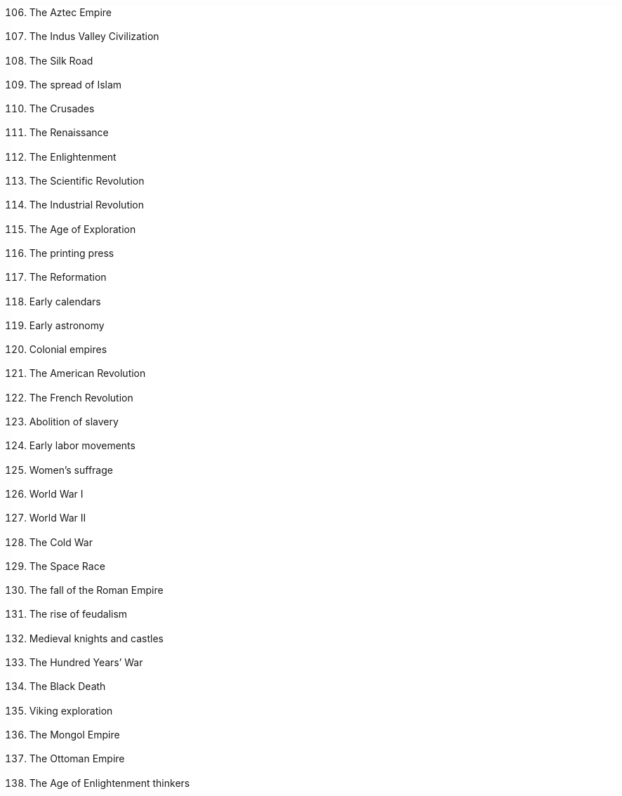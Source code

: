 106. The Aztec Empire

107. The Indus Valley Civilization

108. The Silk Road

109. The spread of Islam

110. The Crusades

111. The Renaissance

112. The Enlightenment

113. The Scientific Revolution

114. The Industrial Revolution

115. The Age of Exploration

116. The printing press

117. The Reformation

118. Early calendars

119. Early astronomy

120. Colonial empires

121. The American Revolution

122. The French Revolution

123. Abolition of slavery

124. Early labor movements

125. Women’s suffrage

126. World War I

127. World War II

128. The Cold War

129. The Space Race

130. The fall of the Roman Empire

131. The rise of feudalism

132. Medieval knights and castles

133. The Hundred Years’ War

134. The Black Death

135. Viking exploration

136. The Mongol Empire

137. The Ottoman Empire

138. The Age of Enlightenment thinkers
